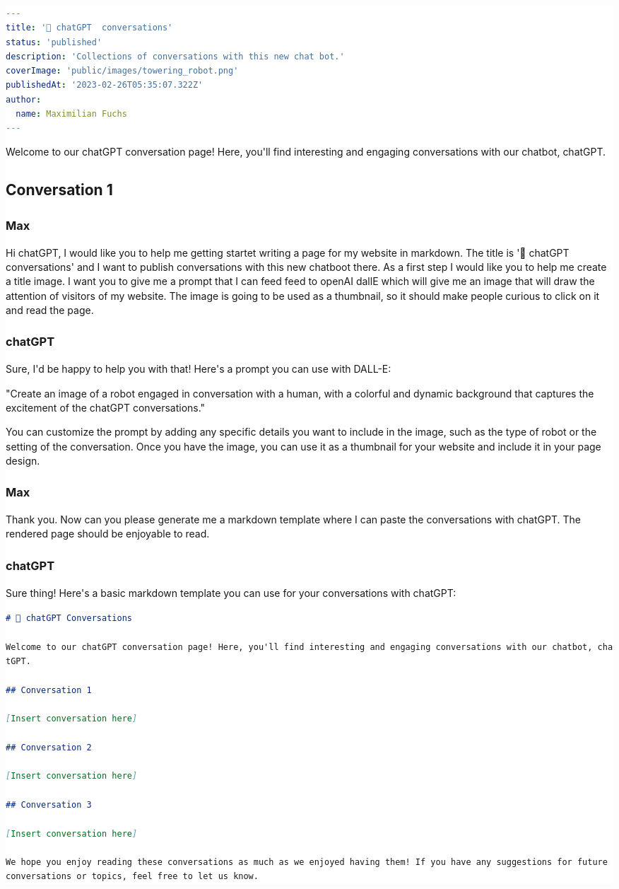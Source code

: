 ```yaml
---
title: '🤖 chatGPT  conversations'
status: 'published'
description: 'Collections of conversations with this new chat bot.'
coverImage: 'public/images/towering_robot.png'
publishedAt: '2023-02-26T05:35:07.322Z'
author:
  name: Maximilian Fuchs
---
```


Welcome to our chatGPT conversation page! Here, you'll find interesting and engaging conversations with our chatbot, chatGPT.

## Conversation 1

### Max

Hi chatGPT, I would like you to help me getting startet writing a page for my website in markdown. The title is '🤖 chatGPT  conversations' and I want to publish conversations with this new chatboot there. As a first step I would like you to help me create a title image. I want you to give me a prompt that I can feed feed to openAI dallE which will give me an image that will draw the attention of visitors of my website. The image is going to be used as a thumbnail, so it should make people curious to click on it and read the page.

### chatGPT

Sure, I'd be happy to help you with that! Here's a prompt you can use with DALL-E:

"Create an image of a robot engaged in conversation with a human, with a colorful and dynamic background that captures the excitement of the chatGPT conversations."

You can customize the prompt by adding any specific details you want to include in the image, such as the type of robot or the setting of the conversation. Once you have the image, you can use it as a thumbnail for your website and include it in your page design.

### Max

Thank you. Now can you please generate me a markdown template where I can paste the conversations with chatGPT. The rendered page should be enjoyable to read.

### chatGPT

Sure thing! Here's a basic markdown template you can use for your conversations with chatGPT:

```markdown
# 🤖 chatGPT Conversations

Welcome to our chatGPT conversation page! Here, you'll find interesting and engaging conversations with our chatbot, chatGPT.

## Conversation 1

[Insert conversation here]

## Conversation 2

[Insert conversation here]

## Conversation 3

[Insert conversation here]

We hope you enjoy reading these conversations as much as we enjoyed having them! If you have any suggestions for future conversations or topics, feel free to let us know.
```